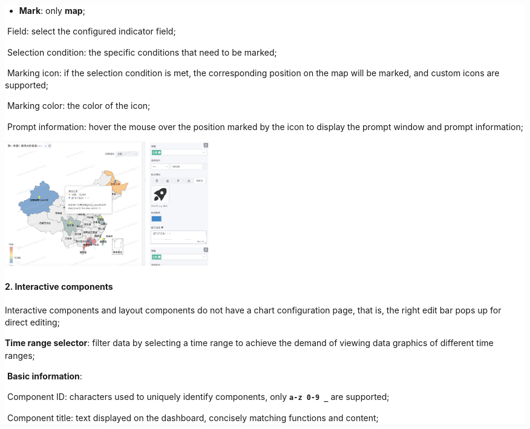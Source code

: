 - **Mark**: only **map**;

​ Field: select the configured indicator field;

​ Selection condition: the specific conditions that need to be marked;

​ Marking icon: if the selection condition is met, the corresponding position on the map will be marked, and custom icons are supported;

​ Marking color: the color of the icon;

​ Prompt information: hover the mouse over the position marked by the icon to display the prompt window and prompt information;

<img src="../media/map.png" alt="map" style="zoom:33%;" />

#### 2. Interactive components

Interactive components and layout components do not have a chart configuration page, that is, the right edit bar pops up for direct editing;

**Time range selector**: filter data by selecting a time range to achieve the demand of viewing data graphics of different time ranges;

​ **Basic information**:

​ Component ID: characters used to uniquely identify components, only **`a-z 0-9 _`** are supported;

​ Component title: text displayed on the dashboard, concisely matching functions and content;
